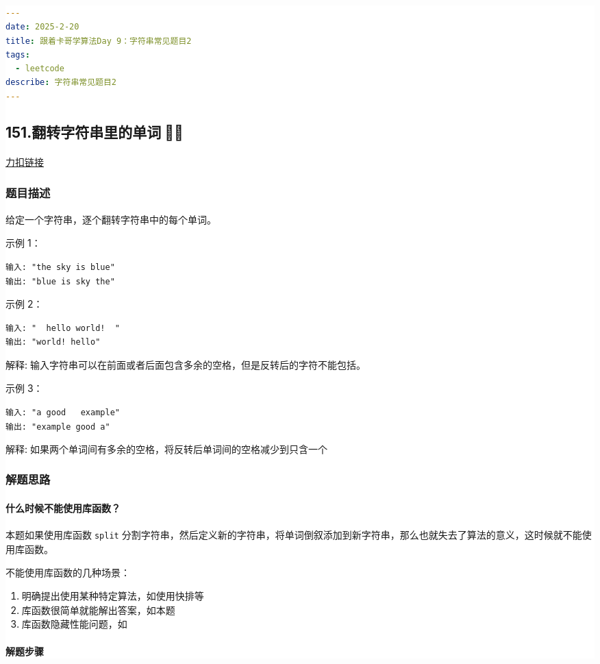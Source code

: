 ```yaml
---
date: 2025-2-20
title: 跟着卡哥学算法Day 9：字符串常见题目2
tags:
  - leetcode
describe: 字符串常见题目2
---
```


## 151.翻转字符串里的单词 🌟🌟

[力扣链接](https://leetcode.cn/problems/reverse-words-in-a-string/description/)

### 题目描述

给定一个字符串，逐个翻转字符串中的每个单词。

示例 1：

```text
输入: "the sky is blue"
输出: "blue is sky the"
```

示例 2：

```text
输入: "  hello world!  "
输出: "world! hello"
```

解释: 输入字符串可以在前面或者后面包含多余的空格，但是反转后的字符不能包括。

示例 3：

```text
输入: "a good   example"
输出: "example good a"
```

解释: 如果两个单词间有多余的空格，将反转后单词间的空格减少到只含一个

### 解题思路

#### 什么时候不能使用库函数？

本题如果使用库函数 `split` 分割字符串，然后定义新的字符串，将单词倒叙添加到新字符串，那么也就失去了算法的意义，这时候就不能使用库函数。

不能使用库函数的几种场景：

1. 明确提出使用某种特定算法，如使用快排等
2. 库函数很简单就能解出答案，如本题
3. 库函数隐藏性能问题，如

#### 解题步骤
